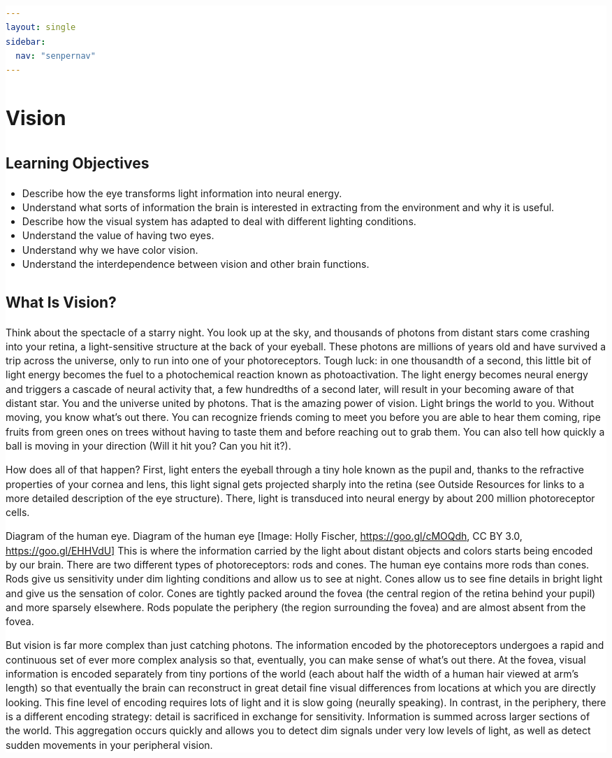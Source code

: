 ```yaml
---
layout: single
sidebar:
  nav: "senpernav"
---
```

# Vision


## Learning Objectives
* Describe how the eye transforms light information into neural energy.
* Understand what sorts of information the brain is interested in extracting from the environment and why it is useful.
* Describe how the visual system has adapted to deal with different lighting conditions.
* Understand the value of having two eyes.
* Understand why we have color vision.
* Understand the interdependence between vision and other brain functions.

## What Is Vision?
Think about the spectacle of a starry night. You look up at the sky, and thousands of photons from distant stars come crashing into your retina, a light-sensitive structure at the back of your eyeball. These photons are millions of years old and have survived a trip across the universe, only to run into one of your photoreceptors. Tough luck: in one thousandth of a second, this little bit of light energy becomes the fuel to a photochemical reaction known as photoactivation. The light energy becomes neural energy and triggers a cascade of neural activity that, a few hundredths of a second later, will result in your becoming aware of that distant star. You and the universe united by photons. That is the amazing power of vision. Light brings the world to you. Without moving, you know what’s out there. You can recognize friends coming to meet you before you are able to hear them coming, ripe fruits from green ones on trees without having to taste them and before reaching out to grab them. You can also tell how quickly a ball is moving in your direction (Will it hit you? Can you hit it?).

How does all of that happen? First, light enters the eyeball through a tiny hole known as the pupil and, thanks to the refractive properties of your cornea and lens, this light signal gets projected sharply into the retina (see Outside Resources for links to a more detailed description of the eye structure). There, light is transduced into neural energy by about 200 million photoreceptor cells.

Diagram of the human eye.
Diagram of the human eye [Image: Holly Fischer, https://goo.gl/cMOQdh, CC BY 3.0, https://goo.gl/EHHVdU]
This is where the information carried by the light about distant objects and colors starts being encoded by our brain. There are two different types of photoreceptors: rods and cones. The human eye contains more rods than cones. Rods give us sensitivity under dim lighting conditions and allow us to see at night. Cones allow us to see fine details in bright light and give us the sensation of color. Cones are tightly packed around the fovea (the central region of the retina behind your pupil) and more sparsely elsewhere. Rods populate the periphery (the region surrounding the fovea) and are almost absent from the fovea.

But vision is far more complex than just catching photons. The information encoded by the photoreceptors undergoes a rapid and continuous set of ever more complex analysis so that, eventually, you can make sense of what’s out there. At the fovea, visual information is encoded separately from tiny portions of the world (each about half the width of a human hair viewed at arm’s length) so that eventually the brain can reconstruct in great detail fine visual differences from locations at which you are directly looking. This fine level of encoding requires lots of light and it is slow going (neurally speaking). In contrast, in the periphery, there is a different encoding strategy: detail is sacrificed in exchange for sensitivity. Information is summed across larger sections of the world. This aggregation occurs quickly and allows you to detect dim signals under very low levels of light, as well as detect sudden movements in your peripheral vision.
